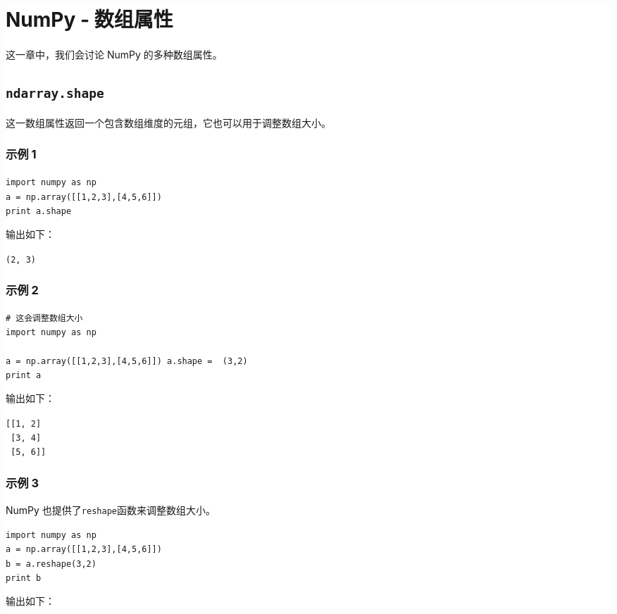 # NumPy - 数组属性

这一章中，我们会讨论 NumPy 的多种数组属性。

## `ndarray.shape`

这一数组属性返回一个包含数组维度的元组，它也可以用于调整数组大小。

### 示例 1

```
import numpy as np 
a = np.array([[1,2,3],[4,5,6]])  
print a.shape
```

输出如下：

```
(2, 3)

```

### 示例 2

```
# 这会调整数组大小  
import numpy as np 

a = np.array([[1,2,3],[4,5,6]]) a.shape =  (3,2)  
print a 
```

输出如下：

```
[[1, 2] 
 [3, 4] 
 [5, 6]]

```

### 示例 3

NumPy 也提供了`reshape`函数来调整数组大小。

```
import numpy as np 
a = np.array([[1,2,3],[4,5,6]]) 
b = a.reshape(3,2)  
print b
```

输出如下：
